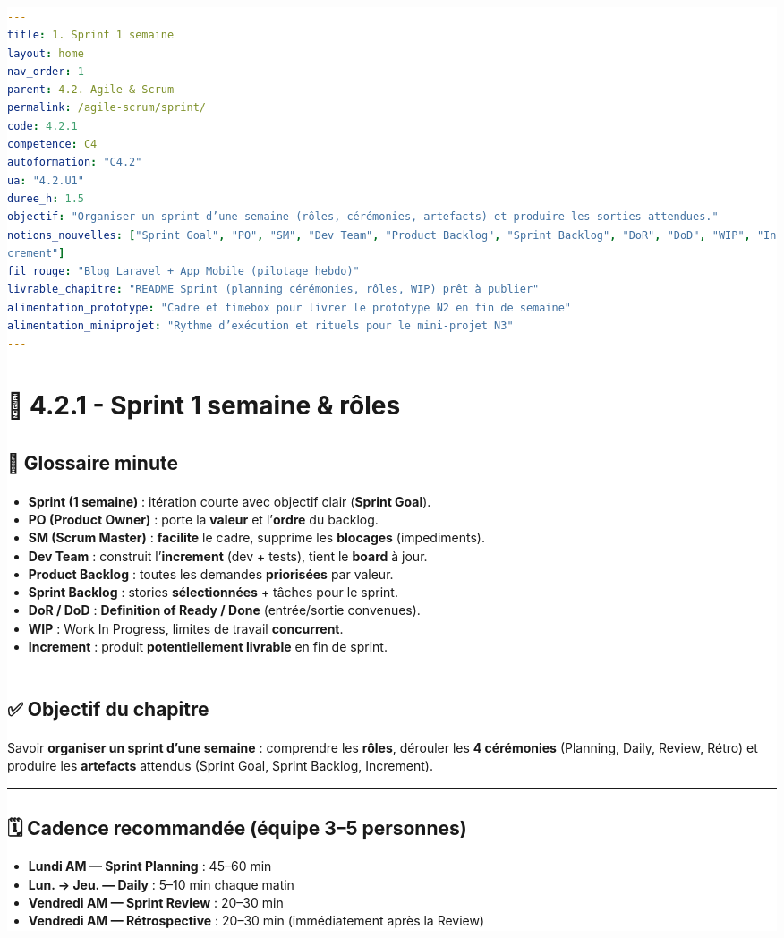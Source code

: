 ```yaml
---
title: 1. Sprint 1 semaine
layout: home
nav_order: 1
parent: 4.2. Agile & Scrum
permalink: /agile-scrum/sprint/
code: 4.2.1
competence: C4
autoformation: "C4.2"
ua: "4.2.U1"
duree_h: 1.5
objectif: "Organiser un sprint d’une semaine (rôles, cérémonies, artefacts) et produire les sorties attendues."
notions_nouvelles: ["Sprint Goal", "PO", "SM", "Dev Team", "Product Backlog", "Sprint Backlog", "DoR", "DoD", "WIP", "Increment"]
fil_rouge: "Blog Laravel + App Mobile (pilotage hebdo)"
livrable_chapitre: "README Sprint (planning cérémonies, rôles, WIP) prêt à publier"
alimentation_prototype: "Cadre et timebox pour livrer le prototype N2 en fin de semaine"
alimentation_miniprojet: "Rythme d’exécution et rituels pour le mini-projet N3"
---
```


# 📘 4.2.1 - Sprint 1 semaine & rôles

## 📒 Glossaire minute
- **Sprint (1 semaine)** : itération courte avec objectif clair (**Sprint Goal**).
- **PO (Product Owner)** : porte la **valeur** et l’**ordre** du backlog.
- **SM (Scrum Master)** : **facilite** le cadre, supprime les **blocages** (impediments).
- **Dev Team** : construit l’**increment** (dev + tests), tient le **board** à jour.
- **Product Backlog** : toutes les demandes **priorisées** par valeur.
- **Sprint Backlog** : stories **sélectionnées** + tâches pour le sprint.
- **DoR / DoD** : **Definition of Ready / Done** (entrée/sortie convenues).
- **WIP** : Work In Progress, limites de travail **concurrent**.
- **Increment** : produit **potentiellement livrable** en fin de sprint.

---

## ✅ Objectif du chapitre
Savoir **organiser un sprint d’une semaine** : comprendre les **rôles**, dérouler les **4 cérémonies** (Planning, Daily, Review, Rétro) et produire les **artefacts** attendus (Sprint Goal, Sprint Backlog, Increment).

---

## 🗓️ Cadence recommandée (équipe 3–5 personnes)
- **Lundi AM — Sprint Planning** : 45–60 min  
- **Lun. → Jeu. — Daily** : 5–10 min chaque matin  
- **Vendredi AM — Sprint Review** : 20–30 min  
- **Vendredi AM — Rétrospective** : 20–30 min (immédiatement après la Review)
